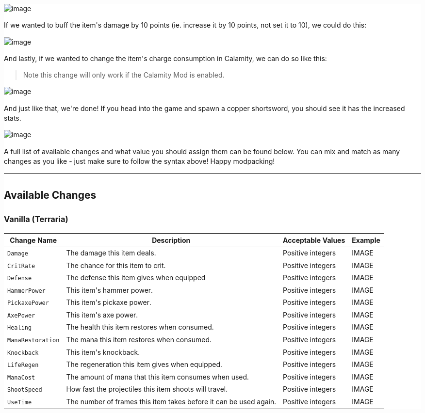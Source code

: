![image](https://github.com/user-attachments/assets/952a26ff-6b8d-409e-8893-205938dcf234)

If we wanted to buff the item's damage by 10 points (ie. increase it by 10 points, not set it to 10), we could do this:

![image](https://github.com/user-attachments/assets/a5ed443c-44e2-4cbd-96f8-85829b1a653d)

And lastly, if we wanted to change the item's charge consumption in Calamity, we can do so like this:
> Note this change will only work if the Calamity Mod is enabled.

![image](https://github.com/user-attachments/assets/54ee2e58-fce8-4df5-bf0b-6bb460f41b43)

And just like that, we're done! If you head into the game and spawn a copper shortsword, you should see it has the increased stats.

![image](https://github.com/user-attachments/assets/2965b896-5c08-4930-bb5e-f355861c8a92)

A full list of available changes and what value you should assign them can be found below. You can mix and match as many changes as you like - just make sure to follow the syntax above! Happy modpacking!

***

## Available Changes

### Vanilla (Terraria)
| Change Name | Description | Acceptable Values | Example |
| ----------- | ----------- | ----------------- | ------- |
| `Damage` | The damage this item deals. | Positive integers | IMAGE |
| `CritRate` | The chance for this item to crit. | Positive integers | IMAGE |
| `Defense` | The defense this item gives when equipped | Positive integers | IMAGE |
| `HammerPower` | This item's hammer power. | Positive integers | IMAGE |
| `PickaxePower` | This item's pickaxe power. | Positive integers | IMAGE |
| `AxePower` | This item's axe power. | Positive integers | IMAGE |
| `Healing` | The health this item restores when consumed. | Positive integers | IMAGE |
| `ManaRestoration` | The mana this item restores when consumed. | Positive integers | IMAGE |
| `Knockback` | This item's knockback. | Positive integers | IMAGE |
| `LifeRegen` | The regeneration this item gives when equipped. | Positive integers | IMAGE |
| `ManaCost` | The amount of mana that this item consumes when used. | Positive integers | IMAGE |
| `ShootSpeed` | How fast the projectiles this item shoots will travel. | Positive integers | IMAGE |
| `UseTime` | The number of frames this item takes before it can be used again. | Positive integers | IMAGE |

